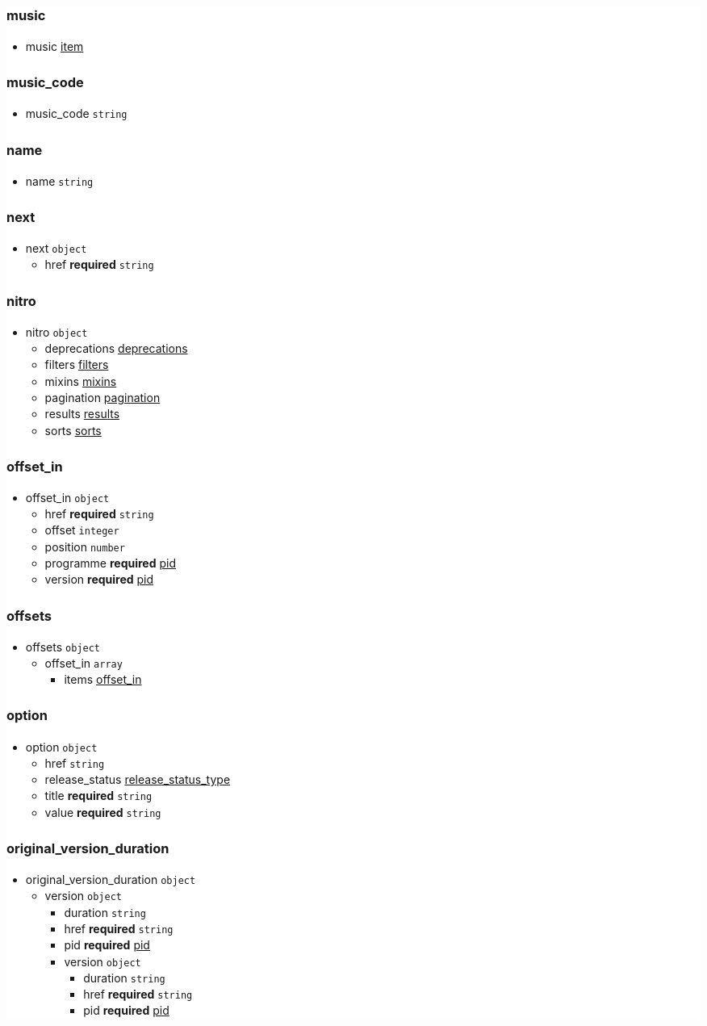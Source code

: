 ### music
* music [item](#item)

### music_code
* music_code `string`

### name
* name `string`

### next
* next `object`
  * href **required** `string`

### nitro
* nitro `object`
  * deprecations [deprecations](#deprecations)
  * filters [filters](#filters)
  * mixins [mixins](#mixins)
  * pagination [pagination](#pagination)
  * results [results](#results)
  * sorts [sorts](#sorts)

### offset_in
* offset_in `object`
  * href **required** `string`
  * offset `integer`
  * position `number`
  * programme **required** [pid](#pid)
  * version **required** [pid](#pid)

### offsets
* offsets `object`
  * offset_in `array`
    * items [offset_in](#offset_in)

### option
* option `object`
  * href `string`
  * release_status [release_status_type](#release_status_type)
  * title **required** `string`
  * value **required** `string`

### original_version_duration
* original_version_duration `object`
  * version `object`
    * duration `string`
    * href **required** `string`
    * pid **required** [pid](#pid)
    * version `object`
      * duration `string`
      * href **required** `string`
      * pid **required** [pid](#pid)
